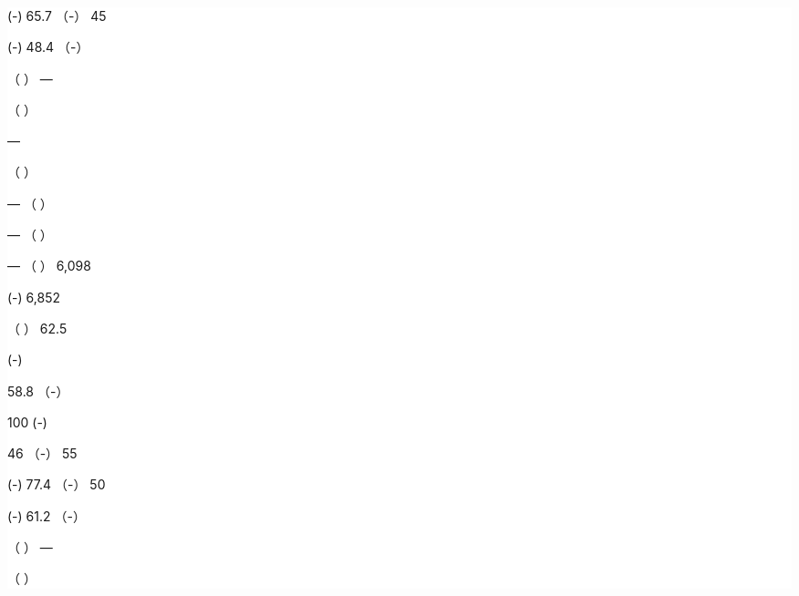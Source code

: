 (-)
65.7
（-）
45

(-)
48.4
（-）

（  ）
―

（  ）

―

（  ）

―
（  ）

―
（  ）

―
（  ）
6,098

(-)
6,852

（  ）
62.5

(-)

58.8
（-）

100
(-)

46
（-）
55

(-)
77.4
（-）
50

(-)
61.2
（-）

（  ）
―

（  ）
